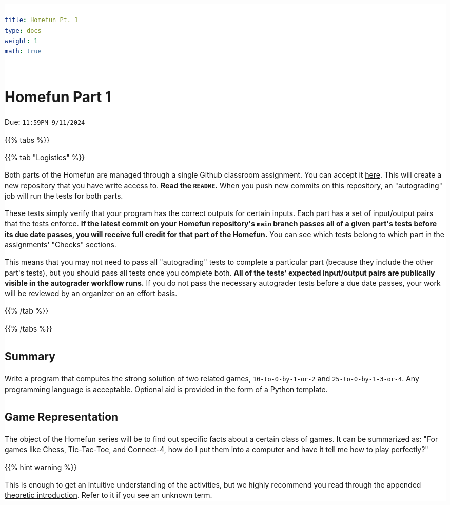 ```yaml
---
title: Homefun Pt. 1
type: docs
weight: 1
math: true
---
```


# **Homefun Part 1**

Due: `11:59PM 9/11/2024`

{{% tabs %}}

{{% tab "Logistics" %}}

Both parts of the Homefun are managed through a single Github classroom assignment. You can accept it [here](https://classroom.github.com/a/-W652rH9). This will create a new repository that you have write access to. **Read the `README`.** When you push new commits on this repository, an "autograding" job will run the tests for both parts.

These tests simply verify that your program has the correct outputs for certain inputs. Each part has a set of input/output pairs that the tests enforce. **If the latest commit on your Homefun repository's `main` branch passes all of a given part's tests before its due date passes, you will receive full credit for that part of the Homefun.** You can see which tests belong to which part in the assignments' "Checks" sections.

This means that you may not need to pass all "autograding" tests to complete a particular part (because they include the other part's tests), but you should pass all tests once you complete both. **All of the tests' expected input/output pairs are publically visible in the autograder workflow runs.** If you do not pass the necessary autograder tests before a due date passes, your work will be reviewed by an organizer on an effort basis.

{{% /tab %}}

{{% /tabs %}}

## Summary

Write a program that computes the strong solution of two related games, `10-to-0-by-1-or-2` and `25-to-0-by-1-3-or-4`. Any programming language is acceptable. Optional aid is provided in the form of a Python template.

## Game Representation

The object of the Homefun series will be to find out specific facts about a certain class of games. It can be summarized as: "For games like Chess, Tic-Tac-Toe, and Connect-4, how do I put them into a computer and have it tell me how to play perfectly?"

{{% hint warning %}}

This is enough to get an intuitive understanding of the activities, but we highly recommend you read through the appended [theoretic introduction](#appendix). Refer to it if you see an unknown term.
